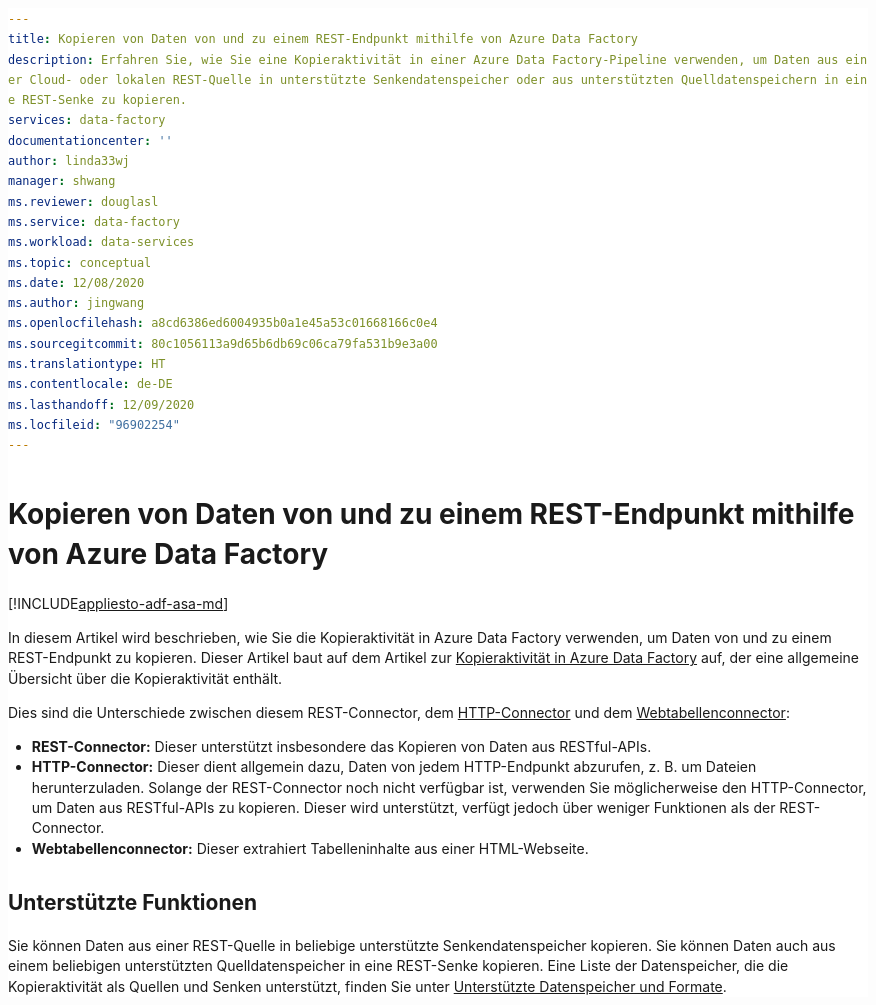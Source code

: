 ```yaml
---
title: Kopieren von Daten von und zu einem REST-Endpunkt mithilfe von Azure Data Factory
description: Erfahren Sie, wie Sie eine Kopieraktivität in einer Azure Data Factory-Pipeline verwenden, um Daten aus einer Cloud- oder lokalen REST-Quelle in unterstützte Senkendatenspeicher oder aus unterstützten Quelldatenspeichern in eine REST-Senke zu kopieren.
services: data-factory
documentationcenter: ''
author: linda33wj
manager: shwang
ms.reviewer: douglasl
ms.service: data-factory
ms.workload: data-services
ms.topic: conceptual
ms.date: 12/08/2020
ms.author: jingwang
ms.openlocfilehash: a8cd6386ed6004935b0a1e45a53c01668166c0e4
ms.sourcegitcommit: 80c1056113a9d65b6db69c06ca79fa531b9e3a00
ms.translationtype: HT
ms.contentlocale: de-DE
ms.lasthandoff: 12/09/2020
ms.locfileid: "96902254"
---
```

# <a name="copy-data-from-and-to-a-rest-endpoint-by-using-azure-data-factory"></a>Kopieren von Daten von und zu einem REST-Endpunkt mithilfe von Azure Data Factory
[!INCLUDE[appliesto-adf-asa-md](includes/appliesto-adf-asa-md.md)]

In diesem Artikel wird beschrieben, wie Sie die Kopieraktivität in Azure Data Factory verwenden, um Daten von und zu einem REST-Endpunkt zu kopieren. Dieser Artikel baut auf dem Artikel zur [Kopieraktivität in Azure Data Factory](copy-activity-overview.md) auf, der eine allgemeine Übersicht über die Kopieraktivität enthält.

Dies sind die Unterschiede zwischen diesem REST-Connector, dem [HTTP-Connector](connector-http.md) und dem [Webtabellenconnector](connector-web-table.md):

- **REST-Connector:** Dieser unterstützt insbesondere das Kopieren von Daten aus RESTful-APIs. 
- **HTTP-Connector:** Dieser dient allgemein dazu, Daten von jedem HTTP-Endpunkt abzurufen, z. B. um Dateien herunterzuladen. Solange der REST-Connector noch nicht verfügbar ist, verwenden Sie möglicherweise den HTTP-Connector, um Daten aus RESTful-APIs zu kopieren. Dieser wird unterstützt, verfügt jedoch über weniger Funktionen als der REST-Connector.
- **Webtabellenconnector:** Dieser extrahiert Tabelleninhalte aus einer HTML-Webseite.

## <a name="supported-capabilities"></a>Unterstützte Funktionen

Sie können Daten aus einer REST-Quelle in beliebige unterstützte Senkendatenspeicher kopieren. Sie können Daten auch aus einem beliebigen unterstützten Quelldatenspeicher in eine REST-Senke kopieren. Eine Liste der Datenspeicher, die die Kopieraktivität als Quellen und Senken unterstützt, finden Sie unter [Unterstützte Datenspeicher und Formate](copy-activity-overview.md#supported-data-stores-and-formats).
